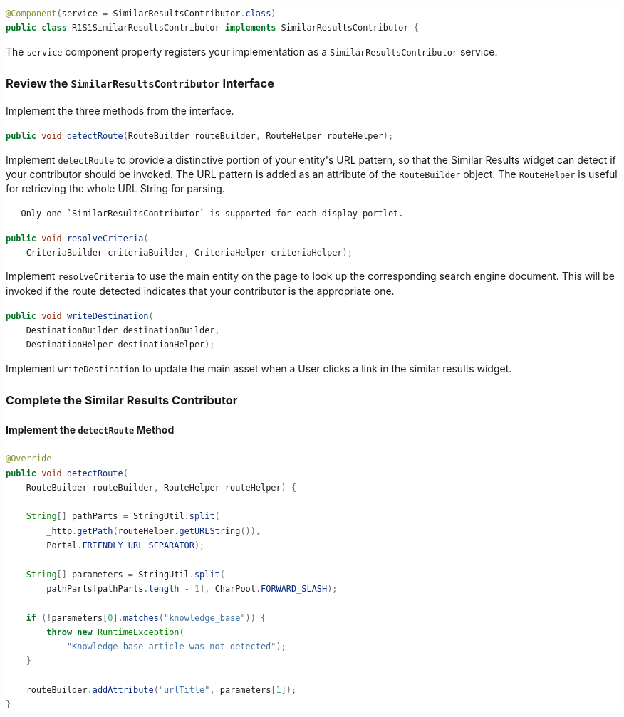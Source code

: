 ```java
@Component(service = SimilarResultsContributor.class)
public class R1S1SimilarResultsContributor implements SimilarResultsContributor {
```

The `service` component property registers your implementation as a `SimilarResultsContributor` service.

### Review the `SimilarResultsContributor` Interface

Implement the three methods from the interface.

```java
public void detectRoute(RouteBuilder routeBuilder, RouteHelper routeHelper);
```

Implement `detectRoute` to provide a distinctive portion of your entity's URL pattern, so that the Similar Results widget can detect if your contributor should be invoked. The URL pattern is added as an attribute of the `RouteBuilder` object. The `RouteHelper` is useful for retrieving the whole URL String for parsing.

```note::
   Only one `SimilarResultsContributor` is supported for each display portlet.
```

```java
public void resolveCriteria(
    CriteriaBuilder criteriaBuilder, CriteriaHelper criteriaHelper);
```

Implement `resolveCriteria` to use the main entity on the page to look up the corresponding search engine document. This will be invoked if the route detected indicates that your contributor is the appropriate one.

```java
public void writeDestination(
    DestinationBuilder destinationBuilder,
    DestinationHelper destinationHelper);
```

Implement `writeDestination` to update the main asset when a User clicks a link in the similar results widget.

### Complete the Similar Results Contributor

#### Implement the `detectRoute` Method

```java
@Override
public void detectRoute(
    RouteBuilder routeBuilder, RouteHelper routeHelper) {

    String[] pathParts = StringUtil.split(
        _http.getPath(routeHelper.getURLString()),
        Portal.FRIENDLY_URL_SEPARATOR);

    String[] parameters = StringUtil.split(
        pathParts[pathParts.length - 1], CharPool.FORWARD_SLASH);

    if (!parameters[0].matches("knowledge_base")) {
        throw new RuntimeException(
            "Knowledge base article was not detected");
    }

    routeBuilder.addAttribute("urlTitle", parameters[1]);
}
```
